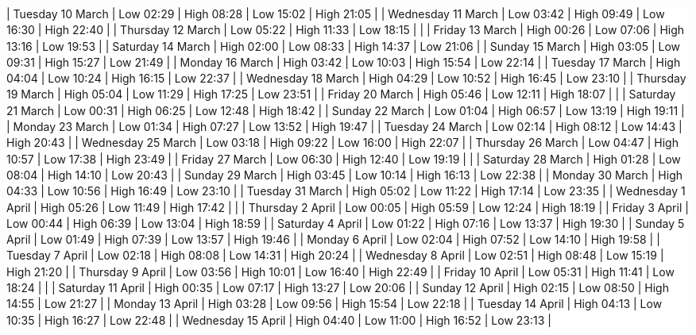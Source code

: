 | Tuesday 10 March | Low 02:29 | High 08:28 | Low 15:02 | High 21:05 | 
| Wednesday 11 March | Low 03:42 | High 09:49 | Low 16:30 | High 22:40 | 
| Thursday 12 March | Low 05:22 | High 11:33 | Low 18:15 |  | 
| Friday 13 March | High 00:26 | Low 07:06 | High 13:16 | Low 19:53 | 
| Saturday 14 March | High 02:00 | Low 08:33 | High 14:37 | Low 21:06 | 
| Sunday 15 March | High 03:05 | Low 09:31 | High 15:27 | Low 21:49 | 
| Monday 16 March | High 03:42 | Low 10:03 | High 15:54 | Low 22:14 | 
| Tuesday 17 March | High 04:04 | Low 10:24 | High 16:15 | Low 22:37 | 
| Wednesday 18 March | High 04:29 | Low 10:52 | High 16:45 | Low 23:10 | 
| Thursday 19 March | High 05:04 | Low 11:29 | High 17:25 | Low 23:51 | 
| Friday 20 March | High 05:46 | Low 12:11 | High 18:07 |  | 
| Saturday 21 March | Low 00:31 | High 06:25 | Low 12:48 | High 18:42 | 
| Sunday 22 March | Low 01:04 | High 06:57 | Low 13:19 | High 19:11 | 
| Monday 23 March | Low 01:34 | High 07:27 | Low 13:52 | High 19:47 | 
| Tuesday 24 March | Low 02:14 | High 08:12 | Low 14:43 | High 20:43 | 
| Wednesday 25 March | Low 03:18 | High 09:22 | Low 16:00 | High 22:07 | 
| Thursday 26 March | Low 04:47 | High 10:57 | Low 17:38 | High 23:49 | 
| Friday 27 March | Low 06:30 | High 12:40 | Low 19:19 |  | 
| Saturday 28 March | High 01:28 | Low 08:04 | High 14:10 | Low 20:43 | 
| Sunday 29 March | High 03:45 | Low 10:14 | High 16:13 | Low 22:38 | 
| Monday 30 March | High 04:33 | Low 10:56 | High 16:49 | Low 23:10 | 
| Tuesday 31 March | High 05:02 | Low 11:22 | High 17:14 | Low 23:35 | 
| Wednesday 1 April | High 05:26 | Low 11:49 | High 17:42 |  | 
| Thursday 2 April | Low 00:05 | High 05:59 | Low 12:24 | High 18:19 | 
| Friday 3 April | Low 00:44 | High 06:39 | Low 13:04 | High 18:59 | 
| Saturday 4 April | Low 01:22 | High 07:16 | Low 13:37 | High 19:30 | 
| Sunday 5 April | Low 01:49 | High 07:39 | Low 13:57 | High 19:46 | 
| Monday 6 April | Low 02:04 | High 07:52 | Low 14:10 | High 19:58 | 
| Tuesday 7 April | Low 02:18 | High 08:08 | Low 14:31 | High 20:24 | 
| Wednesday 8 April | Low 02:51 | High 08:48 | Low 15:19 | High 21:20 | 
| Thursday 9 April | Low 03:56 | High 10:01 | Low 16:40 | High 22:49 | 
| Friday 10 April | Low 05:31 | High 11:41 | Low 18:24 |  | 
| Saturday 11 April | High 00:35 | Low 07:17 | High 13:27 | Low 20:06 | 
| Sunday 12 April | High 02:15 | Low 08:50 | High 14:55 | Low 21:27 | 
| Monday 13 April | High 03:28 | Low 09:56 | High 15:54 | Low 22:18 | 
| Tuesday 14 April | High 04:13 | Low 10:35 | High 16:27 | Low 22:48 | 
| Wednesday 15 April | High 04:40 | Low 11:00 | High 16:52 | Low 23:13 | 